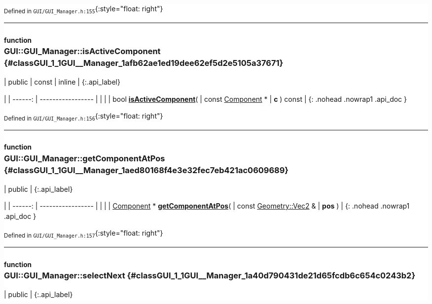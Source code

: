 



<sub>Defined in `GUI/GUI_Manager.h:155`</sub>{:style="float: right"}

-------------------------------------------------------------------

### <small>function</small><br/> GUI::GUI_Manager::isActiveComponent {#classGUI_1_1GUI__Manager_1afb62ae1ed19dee62ef5d2e5105a37671}

| public | const | inline |
{:.api_label}

|
| ------: | ----------------- |
|  |
| bool **[isActiveComponent](#classGUI_1_1GUI%5F%5FManager_1afb62ae1ed19dee62ef5d2e5105a37671)**( | const [Component](classGUI_1_1Component) * | **c** ) const |
{: .nohead .nowrap1 .api_doc }





<sub>Defined in `GUI/GUI_Manager.h:156`</sub>{:style="float: right"}

-------------------------------------------------------------------

### <small>function</small><br/> GUI::GUI_Manager::getComponentAtPos {#classGUI_1_1GUI__Manager_1aed80168f4e3e32fec7eb421ac0609689}

| public |
{:.api_label}

|
| ------: | ----------------- |
|  |
| [Component](classGUI_1_1Component) * **[getComponentAtPos](#classGUI_1_1GUI%5F%5FManager_1aed80168f4e3e32fec7eb421ac0609689)**( | const [Geometry::Vec2](namespaceGeometry#namespaceGeometry_1aa9c56320691770d4bc53916868f15e6d) & | **pos** ) |
{: .nohead .nowrap1 .api_doc }





<sub>Defined in `GUI/GUI_Manager.h:157`</sub>{:style="float: right"}

-------------------------------------------------------------------

### <small>function</small><br/> GUI::GUI_Manager::selectNext {#classGUI_1_1GUI__Manager_1a40d790431de21d65fcdb6c654c0243b2}

| public |
{:.api_label}

